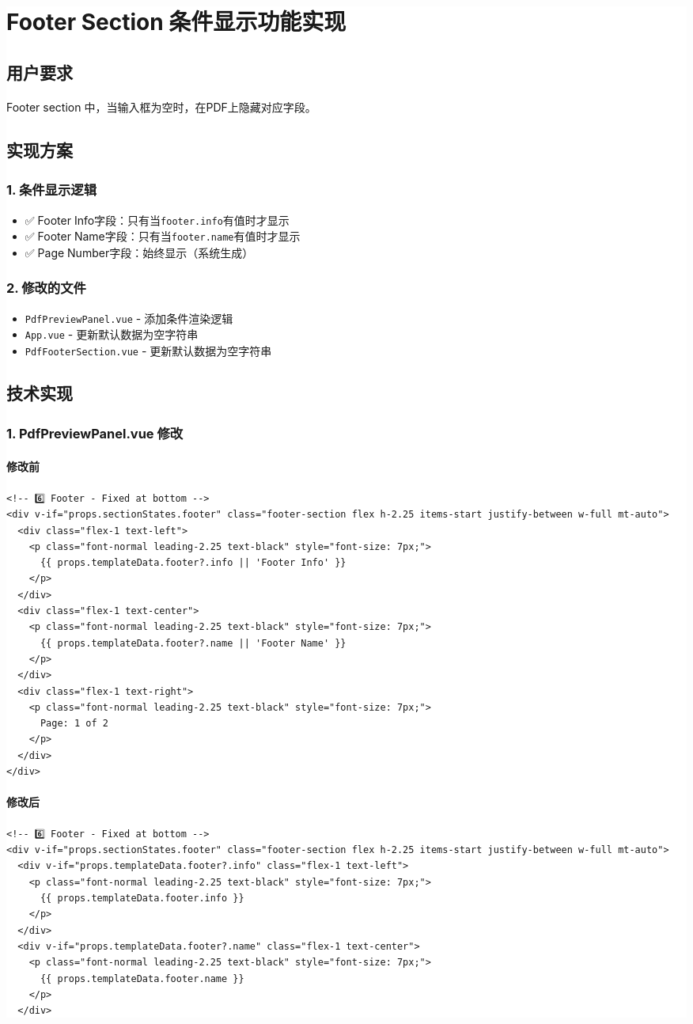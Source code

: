 # Footer Section 条件显示功能实现

## 用户要求

Footer section 中，当输入框为空时，在PDF上隐藏对应字段。

## 实现方案

### 1. 条件显示逻辑
- ✅ Footer Info字段：只有当`footer.info`有值时才显示
- ✅ Footer Name字段：只有当`footer.name`有值时才显示
- ✅ Page Number字段：始终显示（系统生成）

### 2. 修改的文件
- `PdfPreviewPanel.vue` - 添加条件渲染逻辑
- `App.vue` - 更新默认数据为空字符串
- `PdfFooterSection.vue` - 更新默认数据为空字符串

## 技术实现

### 1. PdfPreviewPanel.vue 修改

#### 修改前
```vue
<!-- 6️⃣ Footer - Fixed at bottom -->
<div v-if="props.sectionStates.footer" class="footer-section flex h-2.25 items-start justify-between w-full mt-auto">
  <div class="flex-1 text-left">
    <p class="font-normal leading-2.25 text-black" style="font-size: 7px;">
      {{ props.templateData.footer?.info || 'Footer Info' }}
    </p>
  </div>
  <div class="flex-1 text-center">
    <p class="font-normal leading-2.25 text-black" style="font-size: 7px;">
      {{ props.templateData.footer?.name || 'Footer Name' }}
    </p>
  </div>
  <div class="flex-1 text-right">
    <p class="font-normal leading-2.25 text-black" style="font-size: 7px;">
      Page: 1 of 2
    </p>
  </div>
</div>
```

#### 修改后
```vue
<!-- 6️⃣ Footer - Fixed at bottom -->
<div v-if="props.sectionStates.footer" class="footer-section flex h-2.25 items-start justify-between w-full mt-auto">
  <div v-if="props.templateData.footer?.info" class="flex-1 text-left">
    <p class="font-normal leading-2.25 text-black" style="font-size: 7px;">
      {{ props.templateData.footer.info }}
    </p>
  </div>
  <div v-if="props.templateData.footer?.name" class="flex-1 text-center">
    <p class="font-normal leading-2.25 text-black" style="font-size: 7px;">
      {{ props.templateData.footer.name }}
    </p>
  </div>
```